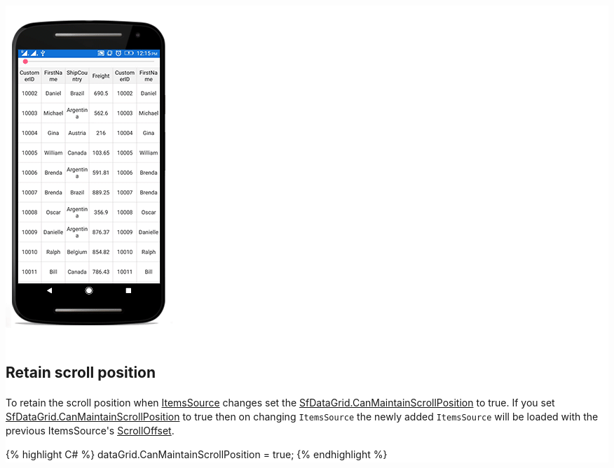 ![DataGrid with programmatic scrolling using a slider](SfDataGrid_images/Slider.gif)

## Retain scroll position

To retain the scroll position when [ItemsSource](https://help.syncfusion.com/cr/xamarin/Syncfusion.SfDataGrid.XForms.SfDataGrid.html#Syncfusion_SfDataGrid_XForms_SfDataGrid_ItemsSource) changes set the [SfDataGrid.CanMaintainScrollPosition](https://help.syncfusion.com/cr/xamarin/Syncfusion.SfDataGrid.XForms.SfDataGrid.html#Syncfusion_SfDataGrid_XForms_SfDataGrid_CanMaintainScrollPosition) to true. If you set [SfDataGrid.CanMaintainScrollPosition](https://help.syncfusion.com/cr/xamarin/Syncfusion.SfDataGrid.XForms.SfDataGrid.html#Syncfusion_SfDataGrid_XForms_SfDataGrid_CanMaintainScrollPosition) to true then on changing `ItemsSource` the newly added `ItemsSource` will be loaded with the previous ItemsSource's [ScrollOffset](https://help.syncfusion.com/cr/xamarin/Syncfusion.GridCommon.ScrollAxis.VisibleLineInfo.html#Syncfusion_GridCommon_ScrollAxis_VisibleLineInfo_ScrollOffset).

{% highlight C# %}
dataGrid.CanMaintainScrollPosition = true;
{% endhighlight %}